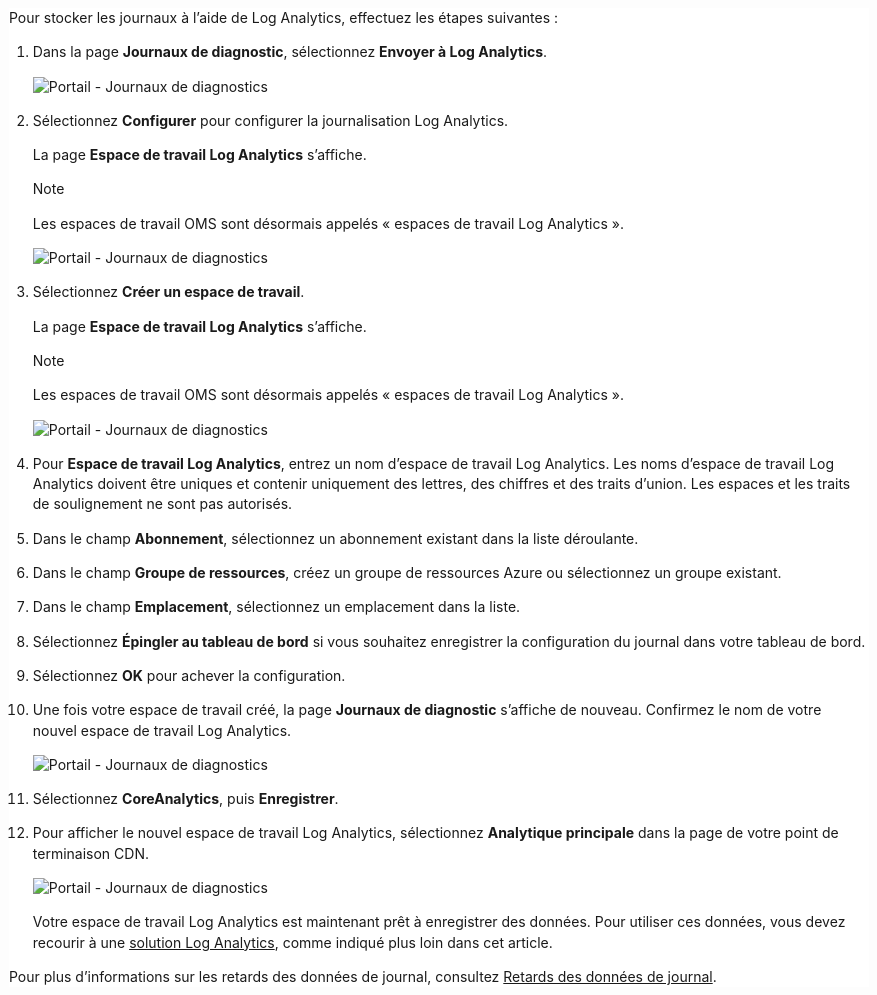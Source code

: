 Pour stocker les journaux à l’aide de Log Analytics, effectuez les étapes suivantes :

1. Dans la page **Journaux de diagnostic**, sélectionnez **Envoyer à Log Analytics**. 

    ![Portail - Journaux de diagnostics](./media/cdn-diagnostics-log/05_Ready-to-Configure.png)    

2. Sélectionnez **Configurer** pour configurer la journalisation Log Analytics. 

   La page **Espace de travail Log Analytics** s’affiche.

    >[!NOTE] 
    >Les espaces de travail OMS sont désormais appelés « espaces de travail Log Analytics ».

    ![Portail - Journaux de diagnostics](./media/cdn-diagnostics-log/06_Choose-workspace.png)

3. Sélectionnez **Créer un espace de travail**.

    La page **Espace de travail Log Analytics** s’affiche.

    >[!NOTE] 
    >Les espaces de travail OMS sont désormais appelés « espaces de travail Log Analytics ».

    ![Portail - Journaux de diagnostics](./media/cdn-diagnostics-log/07_Create-new.png)

4. Pour **Espace de travail Log Analytics**, entrez un nom d’espace de travail Log Analytics. Les noms d’espace de travail Log Analytics doivent être uniques et contenir uniquement des lettres, des chiffres et des traits d’union. Les espaces et les traits de soulignement ne sont pas autorisés. 

5. Dans le champ **Abonnement**, sélectionnez un abonnement existant dans la liste déroulante. 

6. Dans le champ **Groupe de ressources**, créez un groupe de ressources Azure ou sélectionnez un groupe existant.

7. Dans le champ **Emplacement**, sélectionnez un emplacement dans la liste.

8. Sélectionnez **Épingler au tableau de bord** si vous souhaitez enregistrer la configuration du journal dans votre tableau de bord. 

9. Sélectionnez **OK** pour achever la configuration.

10. Une fois votre espace de travail créé, la page **Journaux de diagnostic** s’affiche de nouveau. Confirmez le nom de votre nouvel espace de travail Log Analytics.

    ![Portail - Journaux de diagnostics](./media/cdn-diagnostics-log/09_Return-to-logging.png)

11. Sélectionnez **CoreAnalytics**, puis **Enregistrer**.

12. Pour afficher le nouvel espace de travail Log Analytics, sélectionnez **Analytique principale** dans la page de votre point de terminaison CDN.

    ![Portail - Journaux de diagnostics](./media/cdn-diagnostics-log/cdn-core-analytics-page.png) 

    Votre espace de travail Log Analytics est maintenant prêt à enregistrer des données. Pour utiliser ces données, vous devez recourir à une [solution Log Analytics](#consuming-diagnostics-logs-from-a-log-analytics-workspace), comme indiqué plus loin dans cet article.

Pour plus d’informations sur les retards des données de journal, consultez [Retards des données de journal](#log-data-delays).
